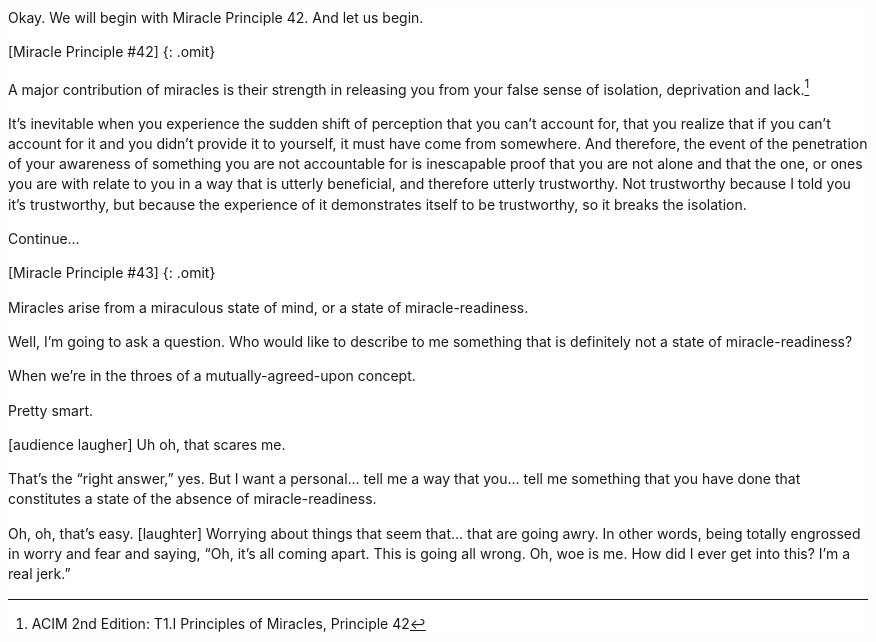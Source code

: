 Okay. We will begin with Miracle Principle 42. And let us begin.

<div markdown="1" class="well book"> 
[Miracle Principle #42]
{: .omit}

A major contribution of miracles is
their strength in releasing you from your false sense of isolation, deprivation
and lack.[^1] 
</div>

It’s inevitable when you experience the sudden shift of perception that you
can’t account for, that you realize that if you can’t account for it and you
didn’t provide it to yourself, it must have come from somewhere. And
therefore, the event of the penetration of your awareness of something you are
not accountable for is inescapable proof that you are not alone and that the
one, or ones you are with relate to you in a way that is utterly beneficial,
and therefore utterly trustworthy. Not trustworthy because I told you it’s
trustworthy, but because the experience of it demonstrates itself to be
trustworthy, so it breaks the isolation.

Continue&hellip;

<div markdown="1" class="well book">
[Miracle Principle #43]
{: .omit}

Miracles arise from a miraculous state
of mind, or a state of miracle-readiness. 
</div>

Well, I’m going to ask a question. Who would like to describe to me something
that is definitely not a state of miracle-readiness?

<div markdown="1" class="well person"> 
When we’re in the throes of a mutually-agreed-upon
concept. 
</div>

Pretty smart.

<div markdown="1" class="well person"> 
[audience laugher] Uh oh, that scares me. 
</div>

That’s the “right answer,” yes. But I want a personal&hellip; tell me a way
that you&hellip; tell me something that you have done that constitutes a state
of the absence of miracle-readiness.

<div markdown="1" class="well person"> 
Oh, oh, that’s easy. [laughter] Worrying about things
that seem that&hellip; that are going awry. In other words, being totally
engrossed in worry and fear and saying, “Oh, it’s all coming apart. This is
going all wrong. Oh, woe is me. How did I ever get into this? I’m a real
jerk.” 
</div>


[^1]: ACIM 2nd Edition: T1.I Principles of Miracles, Principle 42